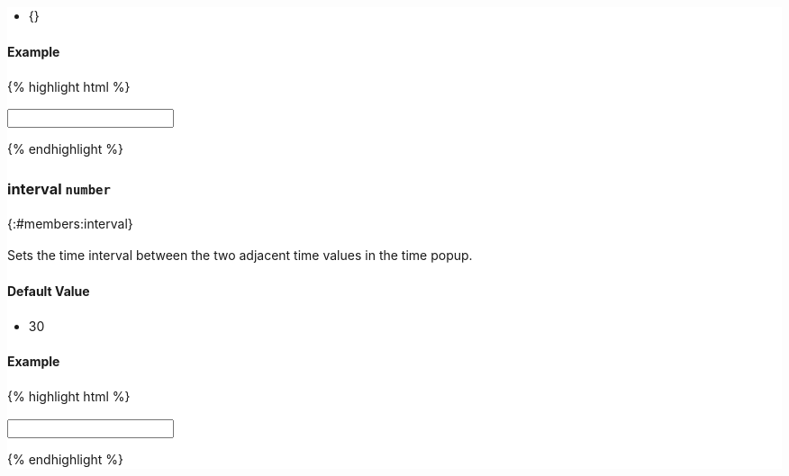 





* {}








#### Example



{% highlight html %}
 
<input type="text" id="datetime" />
<script>
//To Set HtmlAttributes API during initialization  
        $("#datetime").ejDateTimePicker({ htmlAttributes : {required:"required"}});
</script>

{% endhighlight %}







### interval `number`
{:#members:interval}








Sets the time interval between the two adjacent time values in the time popup.




#### Default Value







* 30








#### Example



{% highlight html %}
 
<input type="text" id="datetime" />
<script>
//To set interval API during initialization  
        $("#datetime").ejDateTimePicker({  interval: 60 });
</script>

{% endhighlight %}
